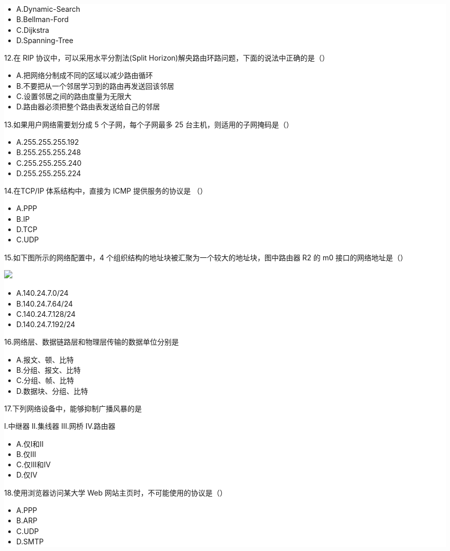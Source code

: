 - A.Dynamic-Search
- B.Bellman-Ford
- C.Dijkstra
- D.Spanning-Tree

12.在 RIP 协议中，可以采用水平分割法(Split Horizon)解央路由环路问题，下面的说法中正确的是（）

- A.把网络分制成不同的区域以减少路由循环
- B.不要把从一个邻居学习到的路由再发送回该邻居
- C.设置邻居之间的路由度量为无限大
- D.路由器必须把整个路由表发送给自己的邻居

13.如果用户网络需要划分成 5 个子网，每个子网最多 25 台主机，则适用的子网掩码是（）

- A.255.255.255.192
- B.255.255.255.248
- C.255.255.255.240
- D.255.255.255.224

14.在TCP/IP 体系结构中，直接为 ICMP 提供服务的协议是 （）

- A.PPP
- B.IP
- D.TCP
- C.UDP

15.如下图所示的网络配置中，4 个组织结构的地址块被汇聚为一个较大的地址块，图中路由器 R2 的 m0 接口的网络地址是（）

<img src="./assets/image-20240402235501315.png">

- A.140.24.7.0/24
- B.140.24.7.64/24
- C.140.24.7.128/24
- D.140.24.7.192/24

16.网络层、数据链路层和物理层传输的数据单位分别是

- A.报文、顿、比特
- B.分组、报文、比特
- C.分组、帧、比特
- D.数据块、分组、比特

17.下列网络设备中，能够抑制广播风暴的是

Ⅰ.中继器	Ⅱ.集线器	Ⅲ.网桥	IV.路由器

- A.仅Ⅰ和Ⅱ
- B.仅Ⅲ
- C.仅Ⅲ和IV
- D.仅IV

18.使用浏览器访问某大学 Web 网站主页时，不可能使用的协议是（）

- A.PPP
- B.ARP
- C.UDP
- D.SMTP
